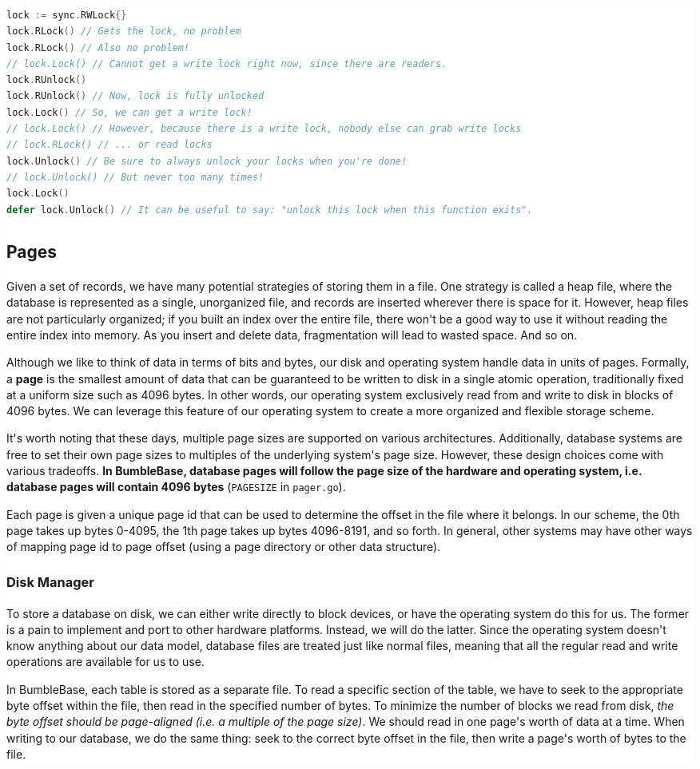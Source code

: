 ```go
lock := sync.RWLock{}
lock.RLock() // Gets the lock, no problem
lock.RLock() // Also no problem!
// lock.Lock() // Cannot get a write lock right now, since there are readers.
lock.RUnlock()
lock.RUnlock() // Now, lock is fully unlocked
lock.Lock() // So, we can get a write lock!
// lock.Lock() // However, because there is a write lock, nobody else can grab write locks
// lock.RLock() // ... or read locks
lock.Unlock() // Be sure to always unlock your locks when you're done!
// lock.Unlock() // But never too many times!
lock.Lock()
defer lock.Unlock() // It can be useful to say: "unlock this lock when this function exits".
```


## Pages

Given a set of records, we have many potential strategies of storing them in a file. One strategy is called a heap file, where the database is represented as a single, unorganized file, and records are inserted wherever there is space for it. However, heap files are not particularly organized; if you built an index over the entire file, there won't be a good way to use it without reading the entire index into memory. As you insert and delete data, fragmentation will lead to wasted space. And so on.

Although we like to think of data in terms of bits and bytes, our disk and operating system handle data in units of pages. Formally, a **page** is the smallest amount of data that can be guaranteed to be written to disk in a single atomic operation, traditionally fixed at a uniform size such as 4096 bytes. In other words, our operating system exclusively read from and write to disk in blocks of 4096 bytes. We can leverage this feature of our operating system to create a more organized and flexible storage scheme.

It's worth noting that these days, multiple page sizes are supported on various architectures. Additionally, database systems are free to set their own page sizes to multiples of the underlying system's page size. However, these design choices come with various tradeoffs. **In BumbleBase, database pages will follow the page size of the hardware and operating system, i.e. database pages will contain 4096 bytes** (`PAGESIZE` in `pager.go`).

Each page is given a unique page id that can be used to determine the offset in the file where it belongs. In our scheme, the 0th page takes up bytes 0-4095, the 1th page takes up bytes 4096-8191, and so forth. In general, other systems may have other ways of mapping page id to page offset (using a page directory or other data structure).

### Disk Manager

To store a database on disk, we can either write directly to block devices, or have the operating system do this for us. The former is a pain to implement and port to other hardware platforms. Instead, we will do the latter. Since the operating system doesn't know anything about our data model, database files are treated just like normal files, meaning that all the regular read and write operations are available for us to use.

In BumbleBase, each table is stored as a separate file. To read a specific section of the table, we have to seek to the appropriate byte offset within the file, then read in the specified number of bytes. To minimize the number of blocks we read from disk, *the byte offset should be page-aligned (i.e. a multiple of the page size)*. We should read in one page's worth of data at a time. When writing to our database, we do the same thing: seek to the correct byte offset in the file, then write a page's worth of bytes to the file.
